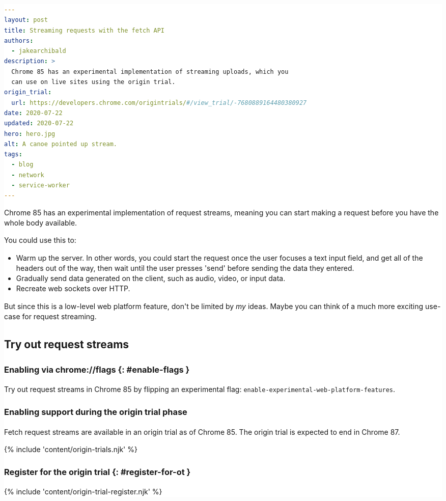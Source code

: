 ```yaml
---
layout: post
title: Streaming requests with the fetch API
authors:
  - jakearchibald
description: >
  Chrome 85 has an experimental implementation of streaming uploads, which you
  can use on live sites using the origin trial.
origin_trial:
  url: https://developers.chrome.com/origintrials/#/view_trial/-7680889164480380927
date: 2020-07-22
updated: 2020-07-22
hero: hero.jpg
alt: A canoe pointed up stream.
tags:
  - blog
  - network
  - service-worker
---
```


Chrome 85 has an experimental implementation of request streams, meaning you can
start making a request before you have the whole body available.

You could use this to:

- Warm up the server. In other words, you could start the request once the user
  focuses a text input field, and get all of the headers out of the way, then
  wait until the user presses 'send' before sending the data they entered.
- Gradually send data generated on the client, such as audio, video, or input data.
- Recreate web sockets over HTTP.

But since this is a low-level web platform feature, don't be limited by _my_ ideas.
Maybe you can think of a much more exciting use-case for request streaming.

## Try out request streams

### Enabling via chrome://flags {: #enable-flags }

Try out request streams in Chrome 85 by flipping an experimental flag:
`enable-experimental-web-platform-features`.

### Enabling support during the origin trial phase

Fetch request streams are available in an origin trial as of Chrome 85. The
origin trial is expected to end in Chrome 87.

{% include 'content/origin-trials.njk' %}

### Register for the origin trial {: #register-for-ot }

{% include 'content/origin-trial-register.njk' %}

